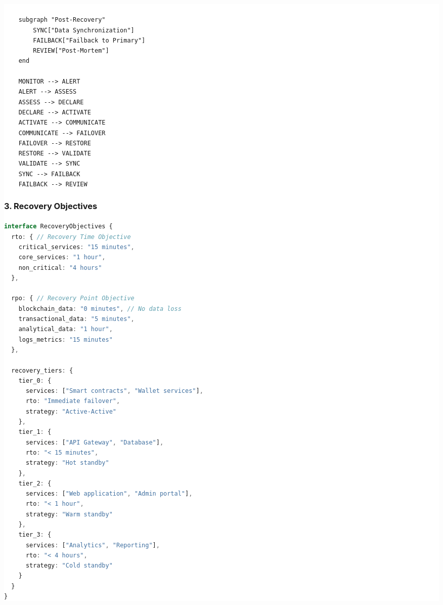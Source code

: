 ```mermaid

    subgraph "Post-Recovery"
        SYNC["Data Synchronization"]
        FAILBACK["Failback to Primary"]
        REVIEW["Post-Mortem"]
    end

    MONITOR --> ALERT
    ALERT --> ASSESS
    ASSESS --> DECLARE
    DECLARE --> ACTIVATE
    ACTIVATE --> COMMUNICATE
    COMMUNICATE --> FAILOVER
    FAILOVER --> RESTORE
    RESTORE --> VALIDATE
    VALIDATE --> SYNC
    SYNC --> FAILBACK
    FAILBACK --> REVIEW
```

### 3. Recovery Objectives

```typescript
interface RecoveryObjectives {
  rto: { // Recovery Time Objective
    critical_services: "15 minutes",
    core_services: "1 hour",
    non_critical: "4 hours"
  },

  rpo: { // Recovery Point Objective
    blockchain_data: "0 minutes", // No data loss
    transactional_data: "5 minutes",
    analytical_data: "1 hour",
    logs_metrics: "15 minutes"
  },

  recovery_tiers: {
    tier_0: {
      services: ["Smart contracts", "Wallet services"],
      rto: "Immediate failover",
      strategy: "Active-Active"
    },
    tier_1: {
      services: ["API Gateway", "Database"],
      rto: "< 15 minutes",
      strategy: "Hot standby"
    },
    tier_2: {
      services: ["Web application", "Admin portal"],
      rto: "< 1 hour",
      strategy: "Warm standby"
    },
    tier_3: {
      services: ["Analytics", "Reporting"],
      rto: "< 4 hours",
      strategy: "Cold standby"
    }
  }
}
```

